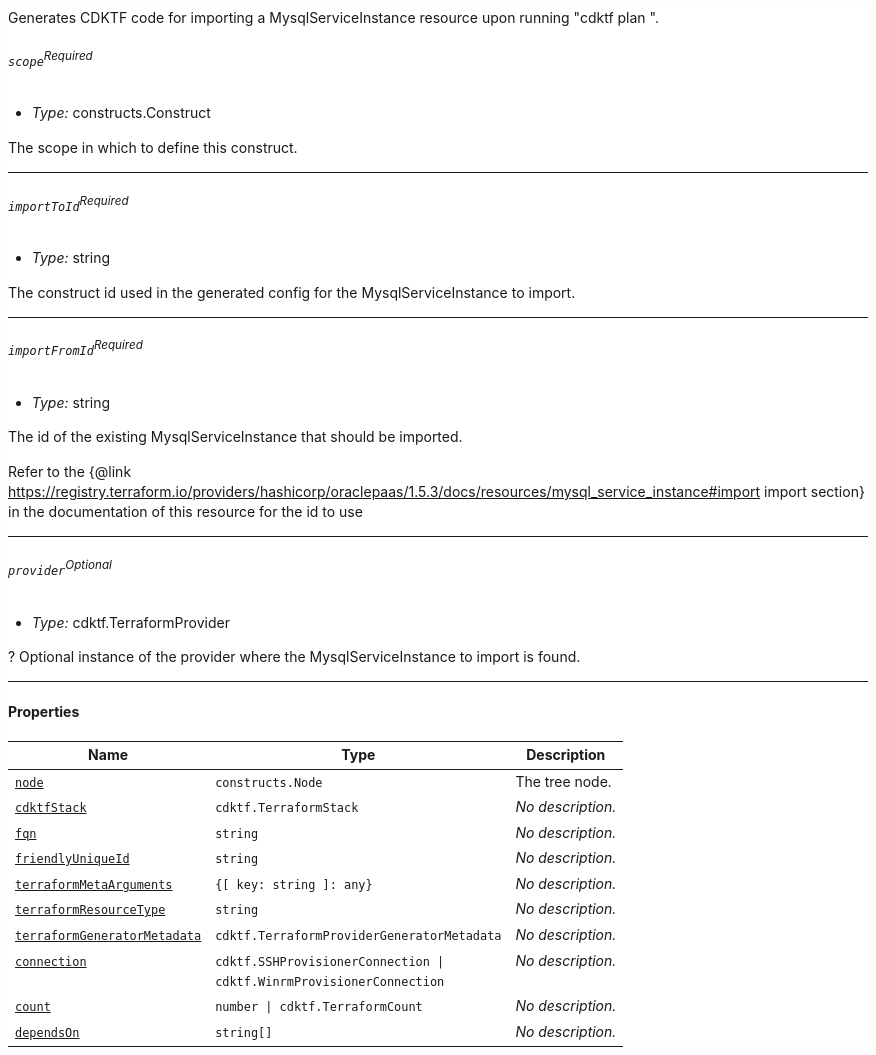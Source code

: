 Generates CDKTF code for importing a MysqlServiceInstance resource upon running "cdktf plan <stack-name>".

###### `scope`<sup>Required</sup> <a name="scope" id="@cdktf/provider-oraclepaas.mysqlServiceInstance.MysqlServiceInstance.generateConfigForImport.parameter.scope"></a>

- *Type:* constructs.Construct

The scope in which to define this construct.

---

###### `importToId`<sup>Required</sup> <a name="importToId" id="@cdktf/provider-oraclepaas.mysqlServiceInstance.MysqlServiceInstance.generateConfigForImport.parameter.importToId"></a>

- *Type:* string

The construct id used in the generated config for the MysqlServiceInstance to import.

---

###### `importFromId`<sup>Required</sup> <a name="importFromId" id="@cdktf/provider-oraclepaas.mysqlServiceInstance.MysqlServiceInstance.generateConfigForImport.parameter.importFromId"></a>

- *Type:* string

The id of the existing MysqlServiceInstance that should be imported.

Refer to the {@link https://registry.terraform.io/providers/hashicorp/oraclepaas/1.5.3/docs/resources/mysql_service_instance#import import section} in the documentation of this resource for the id to use

---

###### `provider`<sup>Optional</sup> <a name="provider" id="@cdktf/provider-oraclepaas.mysqlServiceInstance.MysqlServiceInstance.generateConfigForImport.parameter.provider"></a>

- *Type:* cdktf.TerraformProvider

? Optional instance of the provider where the MysqlServiceInstance to import is found.

---

#### Properties <a name="Properties" id="Properties"></a>

| **Name** | **Type** | **Description** |
| --- | --- | --- |
| <code><a href="#@cdktf/provider-oraclepaas.mysqlServiceInstance.MysqlServiceInstance.property.node">node</a></code> | <code>constructs.Node</code> | The tree node. |
| <code><a href="#@cdktf/provider-oraclepaas.mysqlServiceInstance.MysqlServiceInstance.property.cdktfStack">cdktfStack</a></code> | <code>cdktf.TerraformStack</code> | *No description.* |
| <code><a href="#@cdktf/provider-oraclepaas.mysqlServiceInstance.MysqlServiceInstance.property.fqn">fqn</a></code> | <code>string</code> | *No description.* |
| <code><a href="#@cdktf/provider-oraclepaas.mysqlServiceInstance.MysqlServiceInstance.property.friendlyUniqueId">friendlyUniqueId</a></code> | <code>string</code> | *No description.* |
| <code><a href="#@cdktf/provider-oraclepaas.mysqlServiceInstance.MysqlServiceInstance.property.terraformMetaArguments">terraformMetaArguments</a></code> | <code>{[ key: string ]: any}</code> | *No description.* |
| <code><a href="#@cdktf/provider-oraclepaas.mysqlServiceInstance.MysqlServiceInstance.property.terraformResourceType">terraformResourceType</a></code> | <code>string</code> | *No description.* |
| <code><a href="#@cdktf/provider-oraclepaas.mysqlServiceInstance.MysqlServiceInstance.property.terraformGeneratorMetadata">terraformGeneratorMetadata</a></code> | <code>cdktf.TerraformProviderGeneratorMetadata</code> | *No description.* |
| <code><a href="#@cdktf/provider-oraclepaas.mysqlServiceInstance.MysqlServiceInstance.property.connection">connection</a></code> | <code>cdktf.SSHProvisionerConnection \| cdktf.WinrmProvisionerConnection</code> | *No description.* |
| <code><a href="#@cdktf/provider-oraclepaas.mysqlServiceInstance.MysqlServiceInstance.property.count">count</a></code> | <code>number \| cdktf.TerraformCount</code> | *No description.* |
| <code><a href="#@cdktf/provider-oraclepaas.mysqlServiceInstance.MysqlServiceInstance.property.dependsOn">dependsOn</a></code> | <code>string[]</code> | *No description.* |